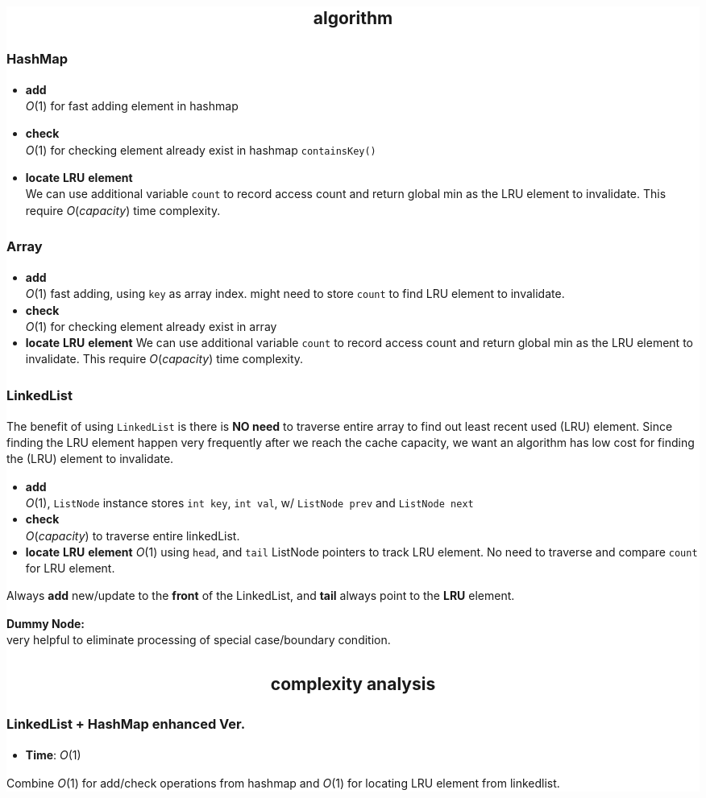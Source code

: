 ## <center> algorithm </center>



### HashMap
- **add**  
$O(1)$ for fast adding element in hashmap
- **check**  
$O(1)$ for checking element already exist in hashmap `containsKey()`

- **locate** **LRU** **element**  
We can use additional variable `count` to record access count and return global min as the LRU element to invalidate. This require $O(capacity)$ time complexity.  

### Array
- **add**  
$O(1)$ fast adding, using `key` as array index. might need to store `count` to find LRU element to invalidate.  
- **check**  
$O(1)$ for checking element already exist in array  
- **locate** **LRU** **element** 
We can use additional variable `count` to record access count and return global min as the LRU element to invalidate. This require $O(capacity)$ time complexity.  

### LinkedList

The benefit of using `LinkedList` is there is **NO need** to traverse entire array to find out least recent used (LRU) element. Since finding the LRU element happen very frequently after we reach the cache capacity, we want an algorithm has low cost for finding the (LRU) element to invalidate.  

- **add**  
$O(1)$, `ListNode` instance stores `int key`, `int val`, w/ `ListNode prev` and `ListNode next`  
- **check**  
$O(capacity)$ to traverse entire linkedList.  
- **locate** **LRU** **element** 
$O(1)$ using `head`, and `tail` ListNode pointers to track LRU element. No need to traverse and compare `count` for LRU element.   

Always **add** new/update to the **front** of the LinkedList, and **tail** always point to the **LRU** element.  

**Dummy Node:**  
very helpful to eliminate processing of special case/boundary condition.  


## <center> complexity analysis </center>

### LinkedList + HashMap enhanced Ver.
- **Time**: $O(1)$  

Combine $O(1)$ for add/check operations from hashmap and $O(1)$ for locating LRU element from linkedlist.
